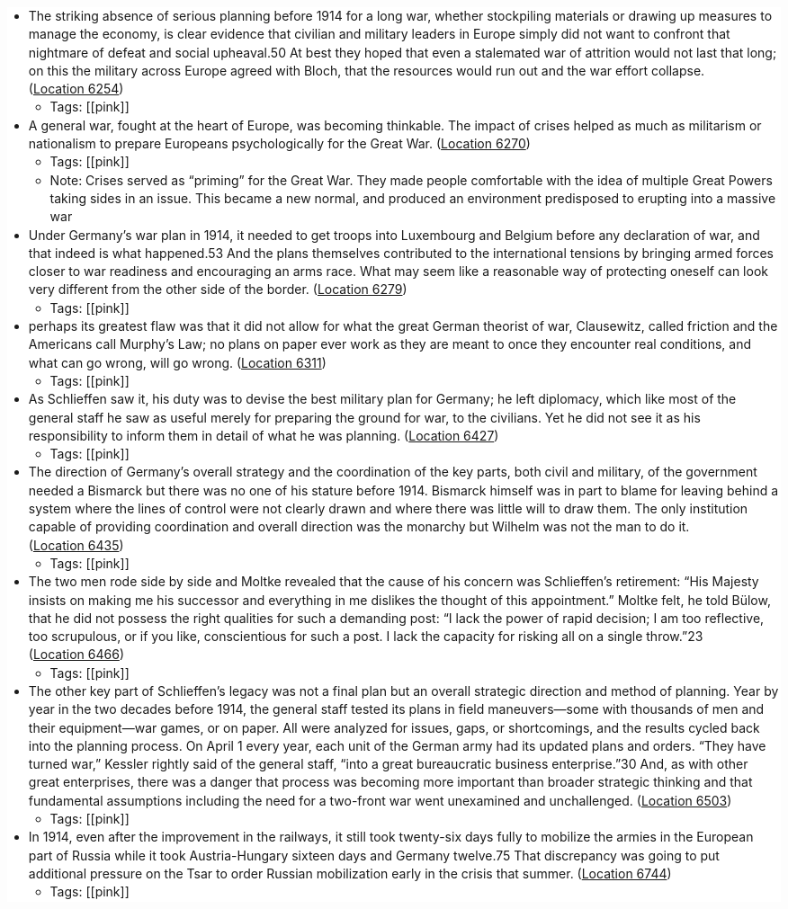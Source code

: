 - The striking absence of serious planning before 1914 for a long war, whether stockpiling materials or drawing up measures to manage the economy, is clear evidence that civilian and military leaders in Europe simply did not want to confront that nightmare of defeat and social upheaval.50 At best they hoped that even a stalemated war of attrition would not last that long; on this the military across Europe agreed with Bloch, that the resources would run out and the war effort collapse. ([Location 6254](https://readwise.io/to_kindle?action=open&asin=B00CNQ9PFK&location=6254))
    - Tags: [[pink]] 
- A general war, fought at the heart of Europe, was becoming thinkable. The impact of crises helped as much as militarism or nationalism to prepare Europeans psychologically for the Great War. ([Location 6270](https://readwise.io/to_kindle?action=open&asin=B00CNQ9PFK&location=6270))
    - Tags: [[pink]] 
    - Note: Crises served as “priming” for the Great War. They made people comfortable with the idea of multiple Great Powers taking sides in an issue. This became a new normal, and produced an environment predisposed to erupting into a massive war
- Under Germany’s war plan in 1914, it needed to get troops into Luxembourg and Belgium before any declaration of war, and that indeed is what happened.53 And the plans themselves contributed to the international tensions by bringing armed forces closer to war readiness and encouraging an arms race. What may seem like a reasonable way of protecting oneself can look very different from the other side of the border. ([Location 6279](https://readwise.io/to_kindle?action=open&asin=B00CNQ9PFK&location=6279))
    - Tags: [[pink]] 
- perhaps its greatest flaw was that it did not allow for what the great German theorist of war, Clausewitz, called friction and the Americans call Murphy’s Law; no plans on paper ever work as they are meant to once they encounter real conditions, and what can go wrong, will go wrong. ([Location 6311](https://readwise.io/to_kindle?action=open&asin=B00CNQ9PFK&location=6311))
    - Tags: [[pink]] 
- As Schlieffen saw it, his duty was to devise the best military plan for Germany; he left diplomacy, which like most of the general staff he saw as useful merely for preparing the ground for war, to the civilians. Yet he did not see it as his responsibility to inform them in detail of what he was planning. ([Location 6427](https://readwise.io/to_kindle?action=open&asin=B00CNQ9PFK&location=6427))
    - Tags: [[pink]] 
- The direction of Germany’s overall strategy and the coordination of the key parts, both civil and military, of the government needed a Bismarck but there was no one of his stature before 1914. Bismarck himself was in part to blame for leaving behind a system where the lines of control were not clearly drawn and where there was little will to draw them. The only institution capable of providing coordination and overall direction was the monarchy but Wilhelm was not the man to do it. ([Location 6435](https://readwise.io/to_kindle?action=open&asin=B00CNQ9PFK&location=6435))
    - Tags: [[pink]] 
- The two men rode side by side and Moltke revealed that the cause of his concern was Schlieffen’s retirement: “His Majesty insists on making me his successor and everything in me dislikes the thought of this appointment.” Moltke felt, he told Bülow, that he did not possess the right qualities for such a demanding post: “I lack the power of rapid decision; I am too reflective, too scrupulous, or if you like, conscientious for such a post. I lack the capacity for risking all on a single throw.”23 ([Location 6466](https://readwise.io/to_kindle?action=open&asin=B00CNQ9PFK&location=6466))
    - Tags: [[pink]] 
- The other key part of Schlieffen’s legacy was not a final plan but an overall strategic direction and method of planning. Year by year in the two decades before 1914, the general staff tested its plans in field maneuvers—some with thousands of men and their equipment—war games, or on paper. All were analyzed for issues, gaps, or shortcomings, and the results cycled back into the planning process. On April 1 every year, each unit of the German army had its updated plans and orders. “They have turned war,” Kessler rightly said of the general staff, “into a great bureaucratic business enterprise.”30 And, as with other great enterprises, there was a danger that process was becoming more important than broader strategic thinking and that fundamental assumptions including the need for a two-front war went unexamined and unchallenged. ([Location 6503](https://readwise.io/to_kindle?action=open&asin=B00CNQ9PFK&location=6503))
    - Tags: [[pink]] 
- In 1914, even after the improvement in the railways, it still took twenty-six days fully to mobilize the armies in the European part of Russia while it took Austria-Hungary sixteen days and Germany twelve.75 That discrepancy was going to put additional pressure on the Tsar to order Russian mobilization early in the crisis that summer. ([Location 6744](https://readwise.io/to_kindle?action=open&asin=B00CNQ9PFK&location=6744))
    - Tags: [[pink]] 